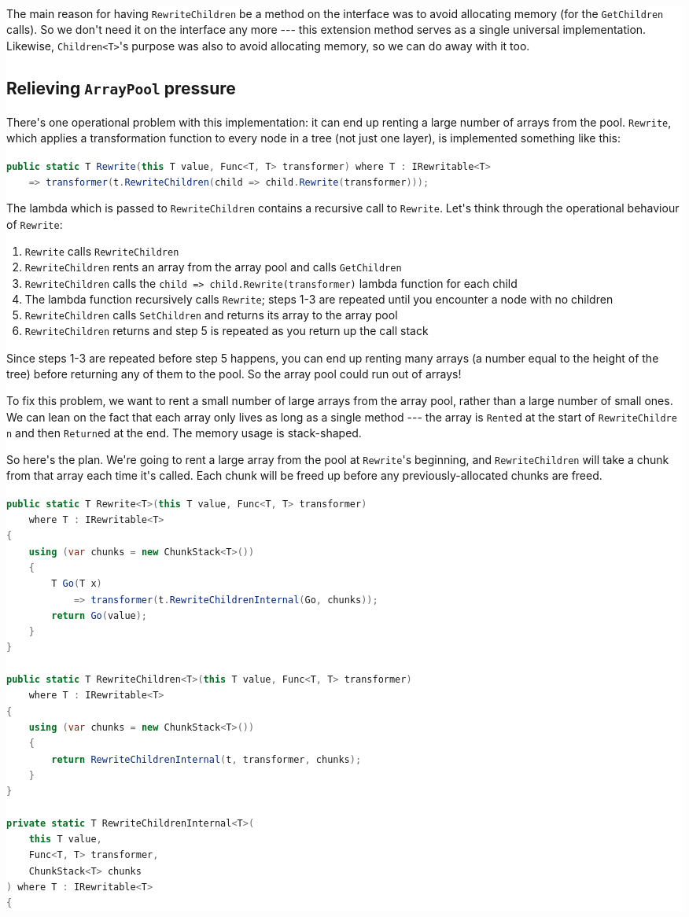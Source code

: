 The main reason for having `RewriteChildren` be a method on the interface was to avoid allocating memory (for the `GetChildren` calls). So we don't need it on the interface any more --- this extension method serves as a single universal implementation. Likewise, `Children<T>`'s purpose was also to avoid allocating memory, so we can do away with it too.


## Relieving `ArrayPool` pressure

There's one operational problem with this implementation: it can end up renting a large number of arrays from the pool. `Rewrite`, which applies a transformation function to every node in a tree (not just one layer), is implemented something like this:

```csharp
public static T Rewrite(this T value, Func<T, T> transformer) where T : IRewritable<T>
    => transformer(t.RewriteChildren(child => child.Rewrite(transformer)));
```

The lambda which is passed to `RewriteChildren` contains a recursive call to `Rewrite`. Let's think through the operational behaviour of `Rewrite`:

1. `Rewrite` calls `RewriteChildren`
2. `RewriteChildren` rents an array from the array pool and calls `GetChildren`
3. `RewriteChildren` calls the `child => child.Rewrite(transformer)` lambda function for each child
4. The lambda function recursively calls `Rewrite`; steps 1-3 are repeated until you encounter a node with no children
5. `RewriteChildren` calls `SetChildren` and returns its array to the array pool
6. `RewriteChildren` returns and step 5 is repeated as you return up the call stack

Since steps 1-3 are repeated before step 5 happens, you can end up renting many arrays (a number equal to the height of the tree) before returning any of them to the pool. So the array pool could run out of arrays!

To fix this problem, we want to rent a small number of large arrays from the array pool, rather than a large number of small ones. We can lean on the fact that each array only lives as long as a single method --- the array is `Rent`ed at the start of `RewriteChildren` and then `Return`ed at the end. The memory usage is stack-shaped.

So here's the plan. We're going to rent a large array from the pool at `Rewrite`'s beginning, and `RewriteChildren` will take a chunk from that array each time it's called. Each chunk will be freed up before any previously-allocated chunks are freed.

```csharp
public static T Rewrite<T>(this T value, Func<T, T> transformer)
    where T : IRewritable<T>
{
    using (var chunks = new ChunkStack<T>())
    {
        T Go(T x)
            => transformer(t.RewriteChildrenInternal(Go, chunks));
        return Go(value);
    }
}

public static T RewriteChildren<T>(this T value, Func<T, T> transformer)
    where T : IRewritable<T>
{
    using (var chunks = new ChunkStack<T>())
    {
        return RewriteChildrenInternal(t, transformer, chunks);
    }
}

private static T RewriteChildrenInternal<T>(
    this T value,
    Func<T, T> transformer,
    ChunkStack<T> chunks
) where T : IRewritable<T>
{
```